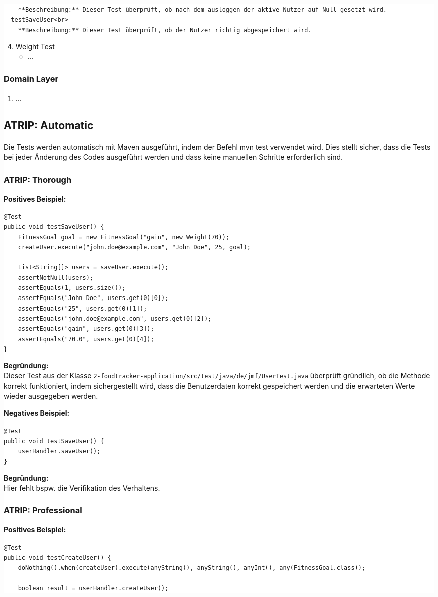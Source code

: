         **Beschreibung:** Dieser Test überprüft, ob nach dem ausloggen der aktive Nutzer auf Null gesetzt wird.
    - testSaveUser<br>
        **Beschreibung:** Dieser Test überprüft, ob der Nutzer richtig abgespeichert wird.
4. Weight Test
    - …
### Domain Layer
1. …	
   
## ATRIP: Automatic
Die Tests werden automatisch mit Maven ausgeführt, indem der Befehl mvn test verwendet wird. Dies stellt sicher, dass die Tests bei jeder Änderung des Codes ausgeführt werden und dass keine manuellen Schritte erforderlich sind.

### ATRIP: Thorough
**Positives Beispiel:**

    @Test
    public void testSaveUser() {
        FitnessGoal goal = new FitnessGoal("gain", new Weight(70));
        createUser.execute("john.doe@example.com", "John Doe", 25, goal);

        List<String[]> users = saveUser.execute();
        assertNotNull(users);
        assertEquals(1, users.size());
        assertEquals("John Doe", users.get(0)[0]);
        assertEquals("25", users.get(0)[1]);
        assertEquals("john.doe@example.com", users.get(0)[2]);
        assertEquals("gain", users.get(0)[3]);
        assertEquals("70.0", users.get(0)[4]);
    }
**Begründung:**<br>Dieser Test aus der Klasse ```2-foodtracker-application/src/test/java/de/jmf/UserTest.java``` überprüft gründlich, ob die Methode korrekt funktioniert, indem sichergestellt wird, dass die Benutzerdaten korrekt gespeichert werden und die erwarteten Werte wieder ausgegeben werden.

**Negatives Beispiel:**

    @Test
    public void testSaveUser() {
        userHandler.saveUser();
    }
**Begründung:**<br> Hier fehlt bspw. die Verifikation des Verhaltens.

### ATRIP: Professional
**Positives Beispiel:**

    @Test
    public void testCreateUser() {
        doNothing().when(createUser).execute(anyString(), anyString(), anyInt(), any(FitnessGoal.class));

        boolean result = userHandler.createUser();

